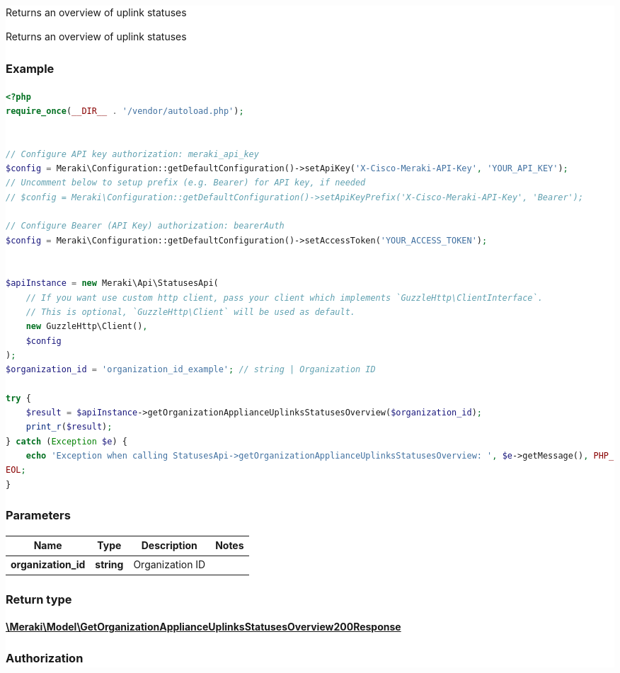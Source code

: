 Returns an overview of uplink statuses

Returns an overview of uplink statuses

### Example

```php
<?php
require_once(__DIR__ . '/vendor/autoload.php');


// Configure API key authorization: meraki_api_key
$config = Meraki\Configuration::getDefaultConfiguration()->setApiKey('X-Cisco-Meraki-API-Key', 'YOUR_API_KEY');
// Uncomment below to setup prefix (e.g. Bearer) for API key, if needed
// $config = Meraki\Configuration::getDefaultConfiguration()->setApiKeyPrefix('X-Cisco-Meraki-API-Key', 'Bearer');

// Configure Bearer (API Key) authorization: bearerAuth
$config = Meraki\Configuration::getDefaultConfiguration()->setAccessToken('YOUR_ACCESS_TOKEN');


$apiInstance = new Meraki\Api\StatusesApi(
    // If you want use custom http client, pass your client which implements `GuzzleHttp\ClientInterface`.
    // This is optional, `GuzzleHttp\Client` will be used as default.
    new GuzzleHttp\Client(),
    $config
);
$organization_id = 'organization_id_example'; // string | Organization ID

try {
    $result = $apiInstance->getOrganizationApplianceUplinksStatusesOverview($organization_id);
    print_r($result);
} catch (Exception $e) {
    echo 'Exception when calling StatusesApi->getOrganizationApplianceUplinksStatusesOverview: ', $e->getMessage(), PHP_EOL;
}
```

### Parameters

| Name | Type | Description  | Notes |
| ------------- | ------------- | ------------- | ------------- |
| **organization_id** | **string**| Organization ID | |

### Return type

[**\Meraki\Model\GetOrganizationApplianceUplinksStatusesOverview200Response**](../Model/GetOrganizationApplianceUplinksStatusesOverview200Response.md)

### Authorization
